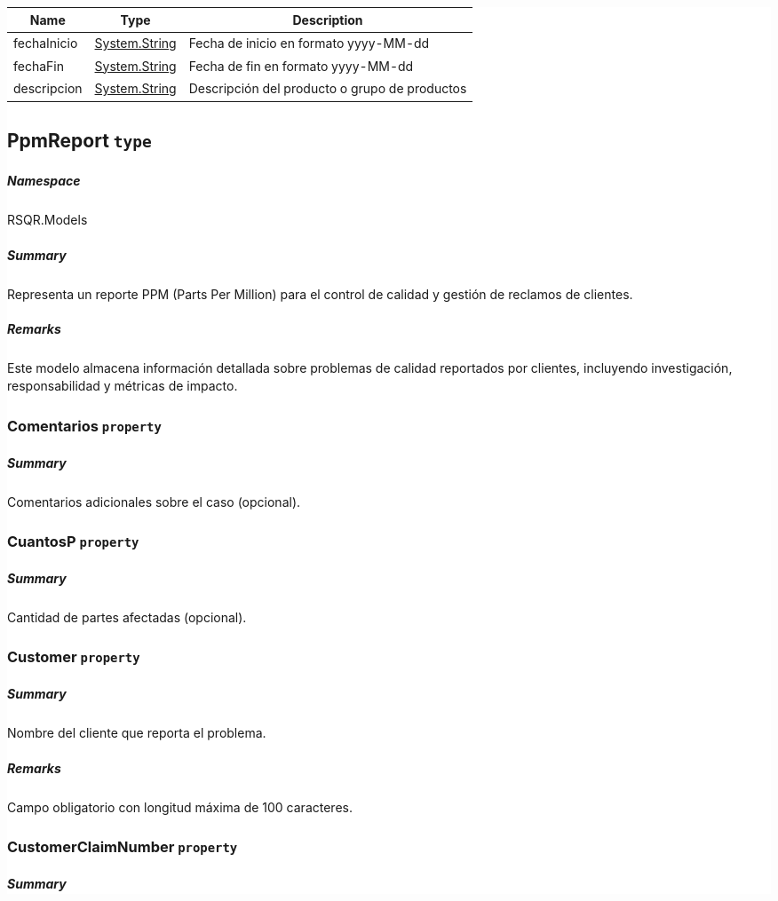 | Name | Type | Description |
| ---- | ---- | ----------- |
| fechaInicio | [System.String](http://msdn.microsoft.com/query/dev14.query?appId=Dev14IDEF1&l=EN-US&k=k:System.String 'System.String') | Fecha de inicio en formato yyyy-MM-dd |
| fechaFin | [System.String](http://msdn.microsoft.com/query/dev14.query?appId=Dev14IDEF1&l=EN-US&k=k:System.String 'System.String') | Fecha de fin en formato yyyy-MM-dd |
| descripcion | [System.String](http://msdn.microsoft.com/query/dev14.query?appId=Dev14IDEF1&l=EN-US&k=k:System.String 'System.String') | Descripción del producto o grupo de productos |

<a name='T-RSQR-Models-PpmReport'></a>
## PpmReport `type`

##### Namespace

RSQR.Models

##### Summary

Representa un reporte PPM (Parts Per Million) para el control de calidad y gestión de reclamos de clientes.

##### Remarks

Este modelo almacena información detallada sobre problemas de calidad reportados por clientes,
incluyendo investigación, responsabilidad y métricas de impacto.

<a name='P-RSQR-Models-PpmReport-Comentarios'></a>
### Comentarios `property`

##### Summary

Comentarios adicionales sobre el caso (opcional).

<a name='P-RSQR-Models-PpmReport-CuantosP'></a>
### CuantosP `property`

##### Summary

Cantidad de partes afectadas (opcional).

<a name='P-RSQR-Models-PpmReport-Customer'></a>
### Customer `property`

##### Summary

Nombre del cliente que reporta el problema.

##### Remarks

Campo obligatorio con longitud máxima de 100 caracteres.

<a name='P-RSQR-Models-PpmReport-CustomerClaimNumber'></a>
### CustomerClaimNumber `property`

##### Summary
